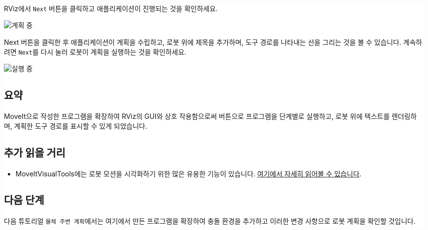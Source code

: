 RViz에서 `Next` 버튼을 클릭하고 애플리케이션이 진행되는 것을 확인하세요.

![계획 중](./figs/planning.png)

Next 버튼을 클릭한 후 애플리케이션이 계획을 수립하고, 로봇 위에 제목을 추가하며, 도구 경로를 나타내는 선을 그리는 것을 볼 수 있습니다. 계속하려면 `Next`를 다시 눌러 로봇이 계획을 실행하는 것을 확인하세요.

![실행 중](./figs/executing.png)

## 요약

MoveIt으로 작성한 프로그램을 확장하여 RViz의 GUI와 상호 작용함으로써 버튼으로 프로그램을 단계별로 실행하고, 로봇 위에 텍스트를 렌더링하며, 계획한 도구 경로를 표시할 수 있게 되었습니다.

## 추가 읽을 거리

- MoveItVisualTools에는 로봇 모션을 시각화하기 위한 많은 유용한 기능이 있습니다. [여기에서 자세히 읽어볼 수 있습니다](https://github.com/ros-planning/moveit_visual_tools/tree/ros2).

## 다음 단계

다음 튜토리얼 `물체 주변 계획`에서는 여기에서 만든 프로그램을 확장하여 충돌 환경을 추가하고 이러한 변경 사항으로 로봇 계획을 확인할 것입니다.
